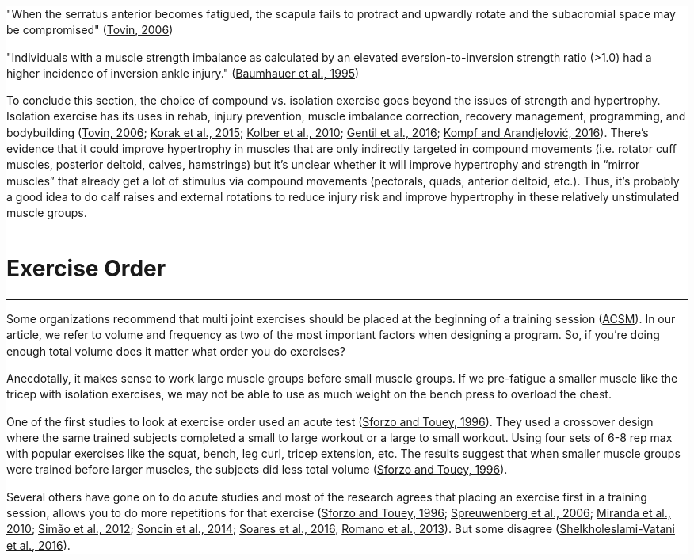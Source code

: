 "When the serratus anterior becomes fatigued, the scapula fails to protract and upwardly rotate and the subacromial space may be compromised" ([Tovin, 2006](https://www.ncbi.nlm.nih.gov/pmc/articles/PMC2953356/))

"Individuals with a muscle strength imbalance as calculated by an elevated eversion-to-inversion strength ratio (>1.0) had a higher incidence of inversion ankle injury." ([Baumhauer et al., 1995](https://www.ncbi.nlm.nih.gov/pubmed/8526271))

To conclude this section, the choice of compound vs. isolation exercise goes beyond the issues of strength and hypertrophy. Isolation exercise has its uses in rehab, injury prevention, muscle imbalance correction, recovery management, programming, and bodybuilding ([Tovin, 2006](https://www.ncbi.nlm.nih.gov/pmc/articles/PMC2953356/); [Korak et al., 2015](https://www.researchgate.net/publication/271135793_Resistance_Training_Recovery_Considerations_for_Single_vs_Multi-joint_Movements_and_Upper_vs_Lower_Body_Muscles); [Kolber et al., 2010](https://www.ncbi.nlm.nih.gov/pubmed/20508476); [Gentil et al., 2016](https://www.researchgate.net/publication/308691998_A_Review_of_the_Acute_Effects_and_Long-Term_Adaptations_of_Single-_and_Multi-Joint_Exercises_during_Resistance_Training); [Kompf and Arandjelović, 2016](https://link.springer.com/article/10.1007/s40279-015-0460-2)). There’s evidence that it could improve hypertrophy in muscles that are only indirectly targeted in compound movements (i.e. rotator cuff muscles, posterior deltoid, calves, hamstrings) but it’s unclear whether it will improve hypertrophy and strength in “mirror muscles” that already get a lot of stimulus via compound movements (pectorals, quads, anterior deltoid, etc.). Thus, it’s probably a good idea to do calf raises and external rotations to reduce injury risk and improve hypertrophy in these relatively unstimulated muscle groups.

# Exercise Order

---

Some organizations recommend that multi joint exercises should be placed at the beginning of a training session ([ACSM](http://www.acsm.org/public-information/articles/2016/10/07/the-basics-of-starting-and-progressing-a-strength-training-program)). In our article, we refer to volume and frequency as two of the most important factors when designing a program. So, if you’re doing enough total volume does it matter what order you do exercises?

Anecdotally, it makes sense to work large muscle groups before small muscle groups. If we pre-fatigue a smaller muscle like the tricep with isolation exercises, we may not be able to use as much weight on the bench press to overload the chest.

One of the first studies to look at exercise order used an acute test ([Sforzo and Touey, 1996](https://www.researchgate.net/publication/232185244_Manipulating_Exercise_Order_Affects_Muscular_Performance_During_a_Resistance_Exercise_Training_Session)). They used a crossover design where the same trained subjects completed a small to large workout or a large to small workout. Using four sets of 6-8 rep max with popular exercises like the squat, bench, leg curl, tricep extension, etc. The results suggest that when smaller muscle groups were trained before larger muscles, the subjects did less total volume ([Sforzo and Touey, 1996](https://www.researchgate.net/publication/232185244_Manipulating_Exercise_Order_Affects_Muscular_Performance_During_a_Resistance_Exercise_Training_Session)).

Several others have gone on to do acute studies and most of the research agrees that placing an exercise first in a training session, allows you to do more repetitions for that exercise ([Sforzo and Touey, 1996](https://www.researchgate.net/publication/232185244_Manipulating_Exercise_Order_Affects_Muscular_Performance_During_a_Resistance_Exercise_Training_Session); [Spreuwenberg et al., 2006](https://www.ncbi.nlm.nih.gov/pubmed/16503673); [Miranda et al., 2010](https://www.ncbi.nlm.nih.gov/pubmed/20508461); [Simão et al., 2012](https://link.springer.com/article/10.2165/11597240-000000000-00000); [Soncin et al., 2014](https://www.ncbi.nlm.nih.gov/pubmed/25713681); [Soares et al., 2016](https://www.ncbi.nlm.nih.gov/pubmed/25713681), [Romano et al., 2013](https://www.ncbi.nlm.nih.gov/pubmed/24511353)). But some disagree ([Shelkholeslami-Vatani et al., 2016](https://www.ncbi.nlm.nih.gov/pubmed/27217934)).
